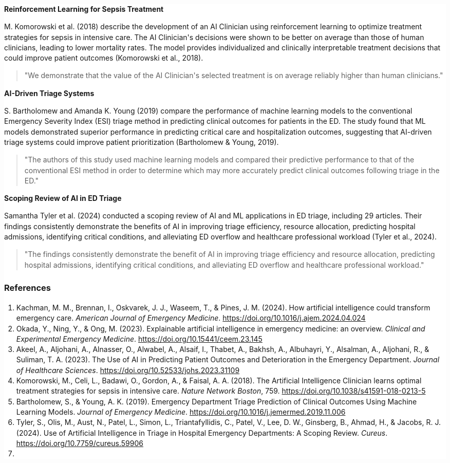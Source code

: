 **Reinforcement Learning for Sepsis Treatment**

M. Komorowski et al. (2018) describe the development of an AI Clinician using reinforcement learning to optimize treatment strategies for sepsis in intensive care. The AI Clinician's decisions were shown to be better on average than those of human clinicians, leading to lower mortality rates. The model provides individualized and clinically interpretable treatment decisions that could improve patient outcomes (Komorowski et al., 2018).

> "We demonstrate that the value of the AI Clinician's selected treatment is on average reliably higher than human clinicians."

**AI-Driven Triage Systems**

S. Bartholomew and Amanda K. Young (2019) compare the performance of machine learning models to the conventional Emergency Severity Index (ESI) triage method in predicting clinical outcomes for patients in the ED. The study found that ML models demonstrated superior performance in predicting critical care and hospitalization outcomes, suggesting that AI-driven triage systems could improve patient prioritization (Bartholomew & Young, 2019).

> "The authors of this study used machine learning models and compared their predictive performance to that of the conventional ESI method in order to determine which may more accurately predict clinical outcomes following triage in the ED."

**Scoping Review of AI in ED Triage**

Samantha Tyler et al. (2024) conducted a scoping review of AI and ML applications in ED triage, including 29 articles. Their findings consistently demonstrate the benefits of AI in improving triage efficiency, resource allocation, predicting hospital admissions, identifying critical conditions, and alleviating ED overflow and healthcare professional workload (Tyler et al., 2024).

> "The findings consistently demonstrate the benefit of AI in improving triage efficiency and resource allocation, predicting hospital admissions, identifying critical conditions, and alleviating ED overflow and healthcare professional workload."

### References

1. Kachman, M. M., Brennan, I., Oskvarek, J. J., Waseem, T., & Pines, J. M. (2024). How artificial intelligence could transform emergency care. *American Journal of Emergency Medicine*. https://doi.org/10.1016/j.ajem.2024.04.024
2. Okada, Y., Ning, Y., & Ong, M. (2023). Explainable artificial intelligence in emergency medicine: an overview. *Clinical and Experimental Emergency Medicine*. https://doi.org/10.15441/ceem.23.145
3. Akeel, A., Aljohani, A., Alnasser, O., Alwabel, A., Alsaif, I., Thabet, A., Bakhsh, A., Albuhayri, Y., Alsalman, A., Aljohani, R., & Suliman, T. A. (2023). The Use of AI in Predicting Patient Outcomes and Deterioration in the Emergency Department. *Journal of Healthcare Sciences*. https://doi.org/10.52533/johs.2023.31109
4. Komorowski, M., Celi, L., Badawi, O., Gordon, A., & Faisal, A. A. (2018). The Artificial Intelligence Clinician learns optimal treatment strategies for sepsis in intensive care. *Nature Network Boston*, 759. https://doi.org/10.1038/s41591-018-0213-5
5. Bartholomew, S., & Young, A. K. (2019). Emergency Department Triage Prediction of Clinical Outcomes Using Machine Learning Models. *Journal of Emergency Medicine*. https://doi.org/10.1016/j.jemermed.2019.11.006
6. Tyler, S., Olis, M., Aust, N., Patel, L., Simon, L., Triantafyllidis, C., Patel, V., Lee, D. W., Ginsberg, B., Ahmad, H., & Jacobs, R. J. (2024). Use of Artificial Intelligence in Triage in Hospital Emergency Departments: A Scoping Review. *Cureus*. https://doi.org/10.7759/cureus.59906
7. 
